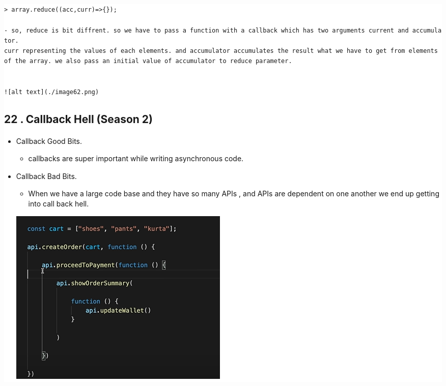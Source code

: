     > array.reduce((acc,curr)=>{});

    - so, reduce is bit diffrent. so we have to pass a function with a callback which has two arguments current and accumulator.
    curr representing the values of each elements. and accumulator accumulates the result what we have to get from elements of the array. we also pass an initial value of accumulator to reduce parameter. 


    ![alt text](./image62.png)

## 22 . Callback Hell (Season 2)

- Callback Good Bits.
    - callbacks are super important while writing asynchronous code.

- Callback Bad Bits.

    - When we have a large code base and they have so many APIs , and APIs are dependent on one another we end up getting into call back hell.

    ![alt text](./image66.png)
